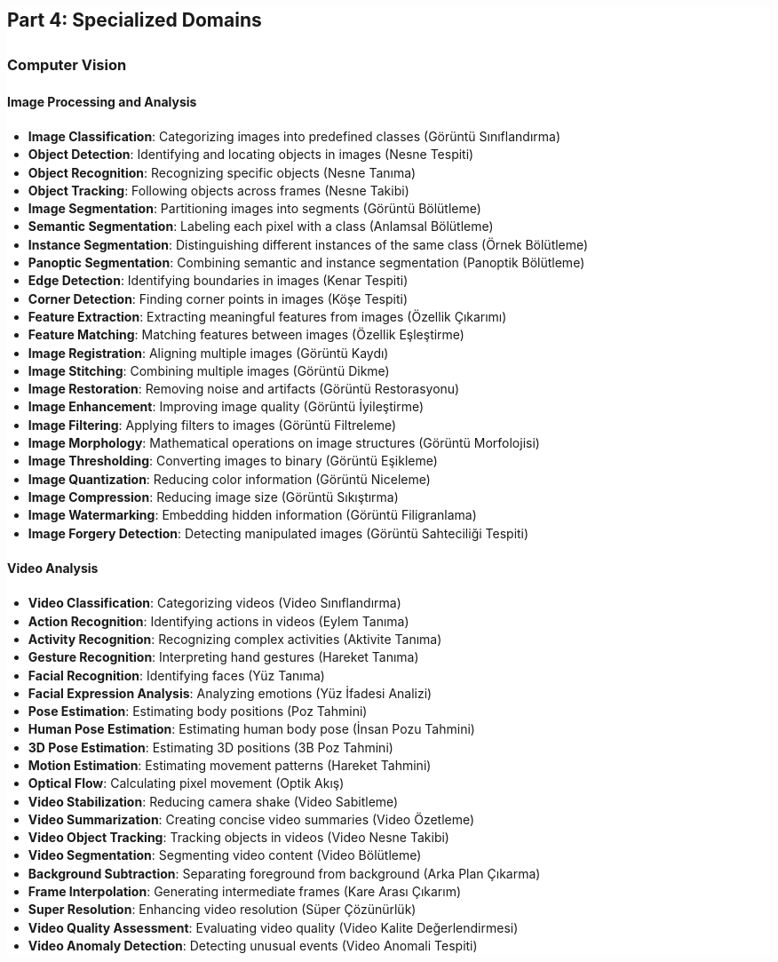 ## Part 4: Specialized Domains

### Computer Vision

#### Image Processing and Analysis
- **Image Classification**: Categorizing images into predefined classes (Görüntü Sınıflandırma)
- **Object Detection**: Identifying and locating objects in images (Nesne Tespiti)
- **Object Recognition**: Recognizing specific objects (Nesne Tanıma)
- **Object Tracking**: Following objects across frames (Nesne Takibi)
- **Image Segmentation**: Partitioning images into segments (Görüntü Bölütleme)
- **Semantic Segmentation**: Labeling each pixel with a class (Anlamsal Bölütleme)
- **Instance Segmentation**: Distinguishing different instances of the same class (Örnek Bölütleme)
- **Panoptic Segmentation**: Combining semantic and instance segmentation (Panoptik Bölütleme)
- **Edge Detection**: Identifying boundaries in images (Kenar Tespiti)
- **Corner Detection**: Finding corner points in images (Köşe Tespiti)
- **Feature Extraction**: Extracting meaningful features from images (Özellik Çıkarımı)
- **Feature Matching**: Matching features between images (Özellik Eşleştirme)
- **Image Registration**: Aligning multiple images (Görüntü Kaydı)
- **Image Stitching**: Combining multiple images (Görüntü Dikme)
- **Image Restoration**: Removing noise and artifacts (Görüntü Restorasyonu)
- **Image Enhancement**: Improving image quality (Görüntü İyileştirme)
- **Image Filtering**: Applying filters to images (Görüntü Filtreleme)
- **Image Morphology**: Mathematical operations on image structures (Görüntü Morfolojisi)
- **Image Thresholding**: Converting images to binary (Görüntü Eşikleme)
- **Image Quantization**: Reducing color information (Görüntü Niceleme)
- **Image Compression**: Reducing image size (Görüntü Sıkıştırma)
- **Image Watermarking**: Embedding hidden information (Görüntü Filigranlama)
- **Image Forgery Detection**: Detecting manipulated images (Görüntü Sahteciliği Tespiti)

#### Video Analysis
- **Video Classification**: Categorizing videos (Video Sınıflandırma)
- **Action Recognition**: Identifying actions in videos (Eylem Tanıma)
- **Activity Recognition**: Recognizing complex activities (Aktivite Tanıma)
- **Gesture Recognition**: Interpreting hand gestures (Hareket Tanıma)
- **Facial Recognition**: Identifying faces (Yüz Tanıma)
- **Facial Expression Analysis**: Analyzing emotions (Yüz İfadesi Analizi)
- **Pose Estimation**: Estimating body positions (Poz Tahmini)
- **Human Pose Estimation**: Estimating human body pose (İnsan Pozu Tahmini)
- **3D Pose Estimation**: Estimating 3D positions (3B Poz Tahmini)
- **Motion Estimation**: Estimating movement patterns (Hareket Tahmini)
- **Optical Flow**: Calculating pixel movement (Optik Akış)
- **Video Stabilization**: Reducing camera shake (Video Sabitleme)
- **Video Summarization**: Creating concise video summaries (Video Özetleme)
- **Video Object Tracking**: Tracking objects in videos (Video Nesne Takibi)
- **Video Segmentation**: Segmenting video content (Video Bölütleme)
- **Background Subtraction**: Separating foreground from background (Arka Plan Çıkarma)
- **Frame Interpolation**: Generating intermediate frames (Kare Arası Çıkarım)
- **Super Resolution**: Enhancing video resolution (Süper Çözünürlük)
- **Video Quality Assessment**: Evaluating video quality (Video Kalite Değerlendirmesi)
- **Video Anomaly Detection**: Detecting unusual events (Video Anomali Tespiti)
